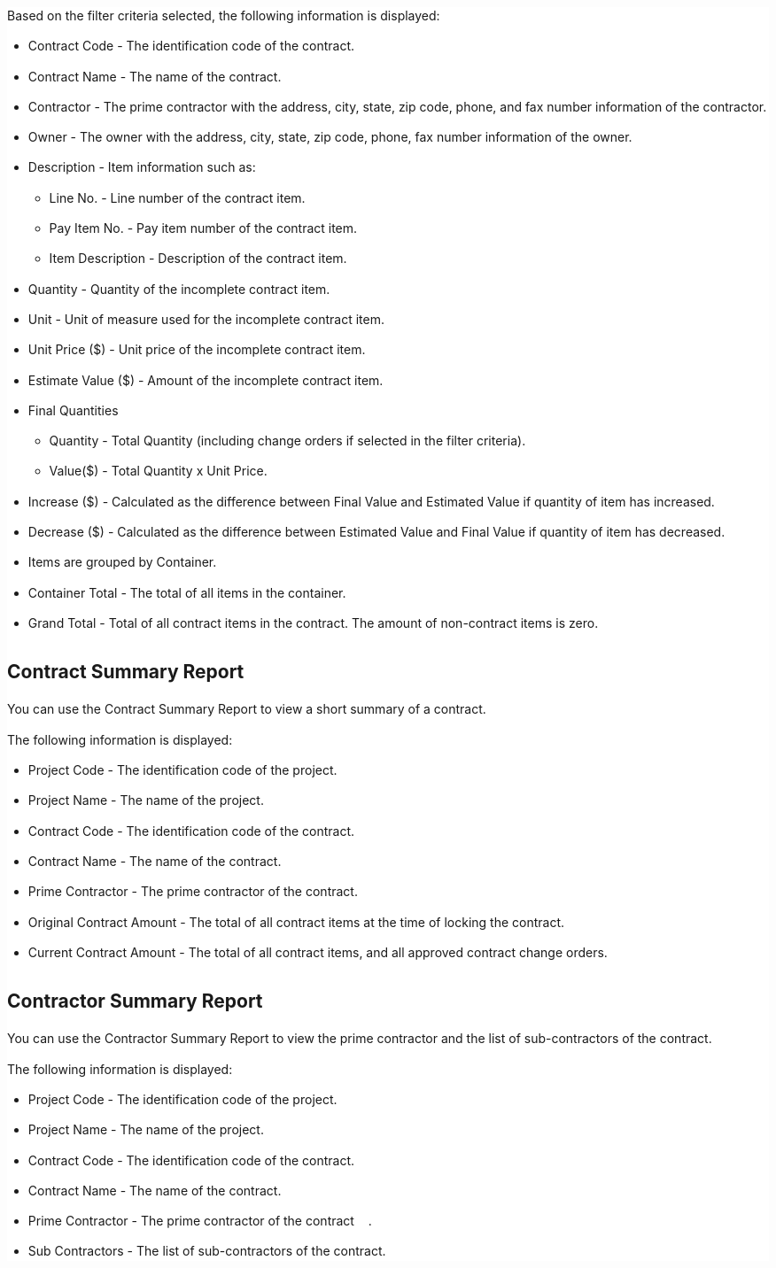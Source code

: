 <div xmlns="http://www.w3.org/1999/xhtml" className="p">Based on the filter criteria selected, the following information is displayed: <ul className="ul"><li className="li"><p className="p">Contract Code - The identification code of the contract.</p></li><li className="li"><p className="p">Contract Name - The name of the contract.</p></li><li className="li"><p className="p">Contractor - The prime contractor with the address, city, state, zip code, phone, and fax number information of the contractor.</p></li><li className="li"><p className="p">Owner - The owner with the address, city, state, zip code, phone, fax number information of the owner.</p></li><li className="li"><div className="p">Description - Item information such as:<ul className="ul"><li className="li"><p className="p">Line No. - Line number of the contract item.</p></li><li className="li"><p className="p">Pay Item No. - Pay item number of the contract item.</p></li><li className="li"><p className="p">Item Description - Description of the contract item.</p></li></ul></div></li><li className="li"><p className="p">Quantity - Quantity of the incomplete contract item.</p></li><li className="li"><p className="p">Unit - Unit of measure used for the incomplete contract item.</p></li><li className="li"><p className="p">Unit Price ($) - Unit price of the incomplete contract item.</p></li><li className="li"><p className="p">Estimate Value ($) - Amount of the incomplete contract item.</p></li><li className="li"><div className="p">Final Quantities<ul className="ul"><li className="li"><p className="p">Quantity - Total Quantity (including change orders if selected in the filter criteria).</p></li><li className="li"><p className="p">Value($) - Total Quantity x Unit Price.</p></li></ul></div></li><li className="li"><p className="p">Increase ($) - Calculated as the difference between Final Value and Estimated Value if quantity of item has increased.</p></li><li className="li"><p className="p">Decrease ($) - Calculated as the difference between Estimated Value and Final Value if quantity of item has decreased.&nbsp;</p></li><li className="li"><p className="p">Items are grouped by Container.</p></li><li className="li"><p className="p">Container Total - The total of all items in the container.</p></li><li className="li"><p className="p">Grand Total - Total of all contract items in the contract. The amount of non-contract items is zero.</p></li></ul></div>


## Contract Summary Report

<p xmlns="http://www.w3.org/1999/xhtml" className="p">You can use the Contract Summary Report to view a short summary of a contract.</p>

    
<div xmlns="http://www.w3.org/1999/xhtml" className="p">The following information is displayed:<ul className="ul"><li className="li"><p className="p">Project Code - The identification code of the project.</p></li><li className="li"><p className="p">Project Name - The name of the project.</p></li><li className="li"><p className="p">Contract Code - The identification code of the contract.</p></li><li className="li"><p className="p">Contract Name - The name of the contract.</p></li><li className="li"><p className="p">Prime Contractor - The prime contractor of the contract.</p></li><li className="li"><p className="p">Original Contract Amount - The total of all contract items at the time of locking the contract.&nbsp;&nbsp; &nbsp;</p></li><li className="li"><p className="p">Current Contract Amount - The total of all contract items, and all approved contract change orders.</p></li></ul></div>


## Contractor Summary Report

<p xmlns="http://www.w3.org/1999/xhtml" className="p">You can use the Contractor Summary Report to view the prime contractor and the list of sub-contractors of the contract.</p>

    
<div xmlns="http://www.w3.org/1999/xhtml" className="p">The following information is displayed:<ul className="ul"><li className="li"><p className="p">Project Code - The identification code of the project.</p></li><li className="li"><p className="p">Project Name - The name of the project.</p></li><li className="li"><p className="p">Contract Code - The identification code of the contract.</p></li><li className="li"><p className="p">Contract Name - The name of the contract.</p></li><li className="li"><p className="p">Prime Contractor - The prime contractor of the contract&nbsp;&nbsp; &nbsp;.</p></li><li className="li"><p className="p">Sub Contractors - The list of sub-contractors of the contract.</p></li></ul></div>
